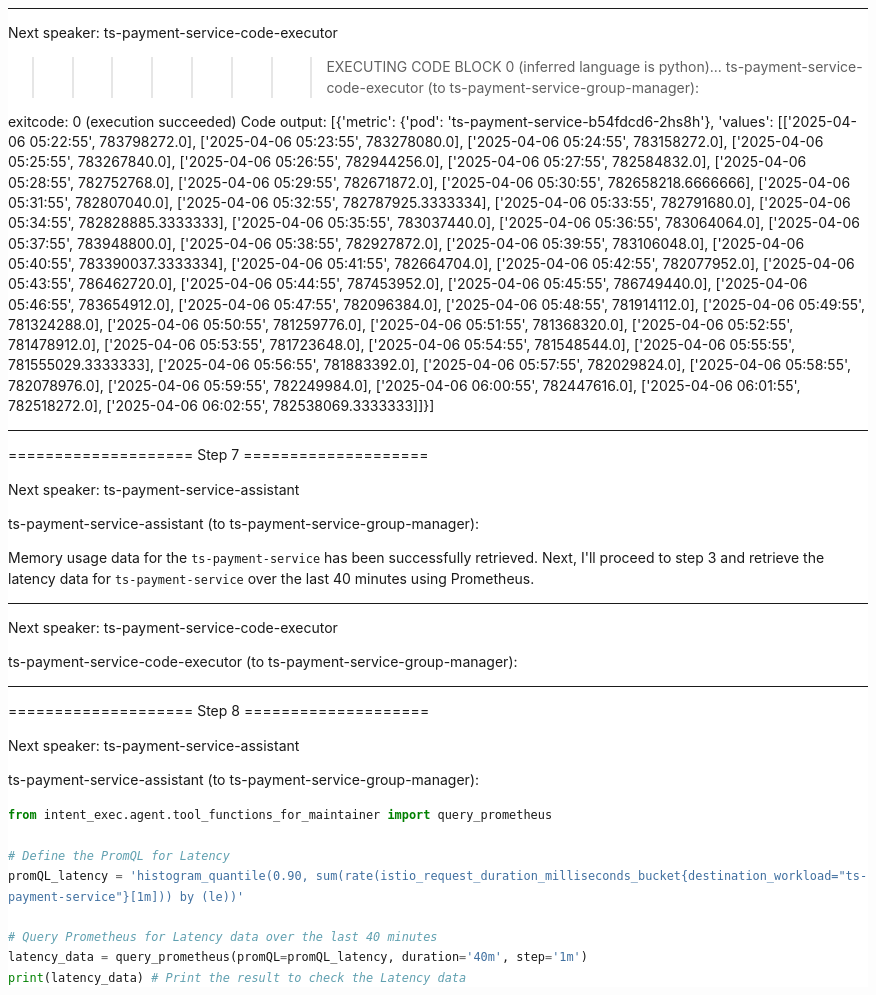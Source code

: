 --------------------------------------------------------------------------------

Next speaker: ts-payment-service-code-executor


>>>>>>>> EXECUTING CODE BLOCK 0 (inferred language is python)...
ts-payment-service-code-executor (to ts-payment-service-group-manager):

exitcode: 0 (execution succeeded)
Code output: 
[{'metric': {'pod': 'ts-payment-service-b54fdcd6-2hs8h'}, 'values': [['2025-04-06 05:22:55', 783798272.0], ['2025-04-06 05:23:55', 783278080.0], ['2025-04-06 05:24:55', 783158272.0], ['2025-04-06 05:25:55', 783267840.0], ['2025-04-06 05:26:55', 782944256.0], ['2025-04-06 05:27:55', 782584832.0], ['2025-04-06 05:28:55', 782752768.0], ['2025-04-06 05:29:55', 782671872.0], ['2025-04-06 05:30:55', 782658218.6666666], ['2025-04-06 05:31:55', 782807040.0], ['2025-04-06 05:32:55', 782787925.3333334], ['2025-04-06 05:33:55', 782791680.0], ['2025-04-06 05:34:55', 782828885.3333333], ['2025-04-06 05:35:55', 783037440.0], ['2025-04-06 05:36:55', 783064064.0], ['2025-04-06 05:37:55', 783948800.0], ['2025-04-06 05:38:55', 782927872.0], ['2025-04-06 05:39:55', 783106048.0], ['2025-04-06 05:40:55', 783390037.3333334], ['2025-04-06 05:41:55', 782664704.0], ['2025-04-06 05:42:55', 782077952.0], ['2025-04-06 05:43:55', 786462720.0], ['2025-04-06 05:44:55', 787453952.0], ['2025-04-06 05:45:55', 786749440.0], ['2025-04-06 05:46:55', 783654912.0], ['2025-04-06 05:47:55', 782096384.0], ['2025-04-06 05:48:55', 781914112.0], ['2025-04-06 05:49:55', 781324288.0], ['2025-04-06 05:50:55', 781259776.0], ['2025-04-06 05:51:55', 781368320.0], ['2025-04-06 05:52:55', 781478912.0], ['2025-04-06 05:53:55', 781723648.0], ['2025-04-06 05:54:55', 781548544.0], ['2025-04-06 05:55:55', 781555029.3333333], ['2025-04-06 05:56:55', 781883392.0], ['2025-04-06 05:57:55', 782029824.0], ['2025-04-06 05:58:55', 782078976.0], ['2025-04-06 05:59:55', 782249984.0], ['2025-04-06 06:00:55', 782447616.0], ['2025-04-06 06:01:55', 782518272.0], ['2025-04-06 06:02:55', 782538069.3333333]]}]


--------------------------------------------------------------------------------
==================== Step 7 ====================

Next speaker: ts-payment-service-assistant

ts-payment-service-assistant (to ts-payment-service-group-manager):

Memory usage data for the `ts-payment-service` has been successfully retrieved. Next, I'll proceed to step 3 and retrieve the latency data for `ts-payment-service` over the last 40 minutes using Prometheus.

--------------------------------------------------------------------------------

Next speaker: ts-payment-service-code-executor

ts-payment-service-code-executor (to ts-payment-service-group-manager):



--------------------------------------------------------------------------------
==================== Step 8 ====================

Next speaker: ts-payment-service-assistant

ts-payment-service-assistant (to ts-payment-service-group-manager):

```python
from intent_exec.agent.tool_functions_for_maintainer import query_prometheus

# Define the PromQL for Latency
promQL_latency = 'histogram_quantile(0.90, sum(rate(istio_request_duration_milliseconds_bucket{destination_workload="ts-payment-service"}[1m])) by (le))'

# Query Prometheus for Latency data over the last 40 minutes
latency_data = query_prometheus(promQL=promQL_latency, duration='40m', step='1m')
print(latency_data) # Print the result to check the Latency data
```
